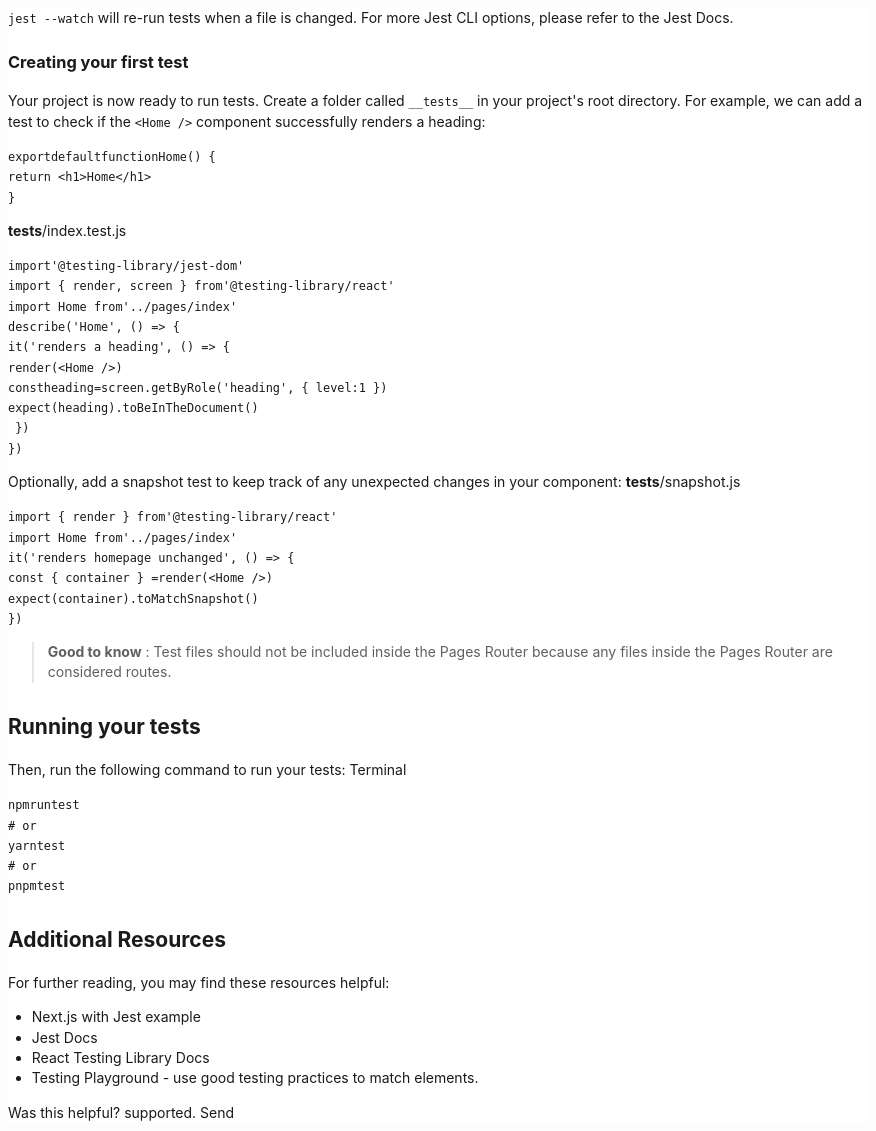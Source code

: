 
`jest --watch` will re-run tests when a file is changed. For more Jest CLI options, please refer to the Jest Docs.
### Creating your first test
Your project is now ready to run tests. Create a folder called `__tests__` in your project's root directory.
For example, we can add a test to check if the `<Home />` component successfully renders a heading:
```
exportdefaultfunctionHome() {
return <h1>Home</h1>
}
```

__tests__/index.test.js
```
import'@testing-library/jest-dom'
import { render, screen } from'@testing-library/react'
import Home from'../pages/index'
describe('Home', () => {
it('renders a heading', () => {
render(<Home />)
constheading=screen.getByRole('heading', { level:1 })
expect(heading).toBeInTheDocument()
 })
})
```

Optionally, add a snapshot test to keep track of any unexpected changes in your component:
__tests__/snapshot.js
```
import { render } from'@testing-library/react'
import Home from'../pages/index'
it('renders homepage unchanged', () => {
const { container } =render(<Home />)
expect(container).toMatchSnapshot()
})
```

> **Good to know** : Test files should not be included inside the Pages Router because any files inside the Pages Router are considered routes.
## Running your tests
Then, run the following command to run your tests:
Terminal
```
npmruntest
# or
yarntest
# or
pnpmtest
```

## Additional Resources
For further reading, you may find these resources helpful:
  * Next.js with Jest example
  * Jest Docs
  * React Testing Library Docs
  * Testing Playground - use good testing practices to match elements.


Was this helpful?
supported.
Send
